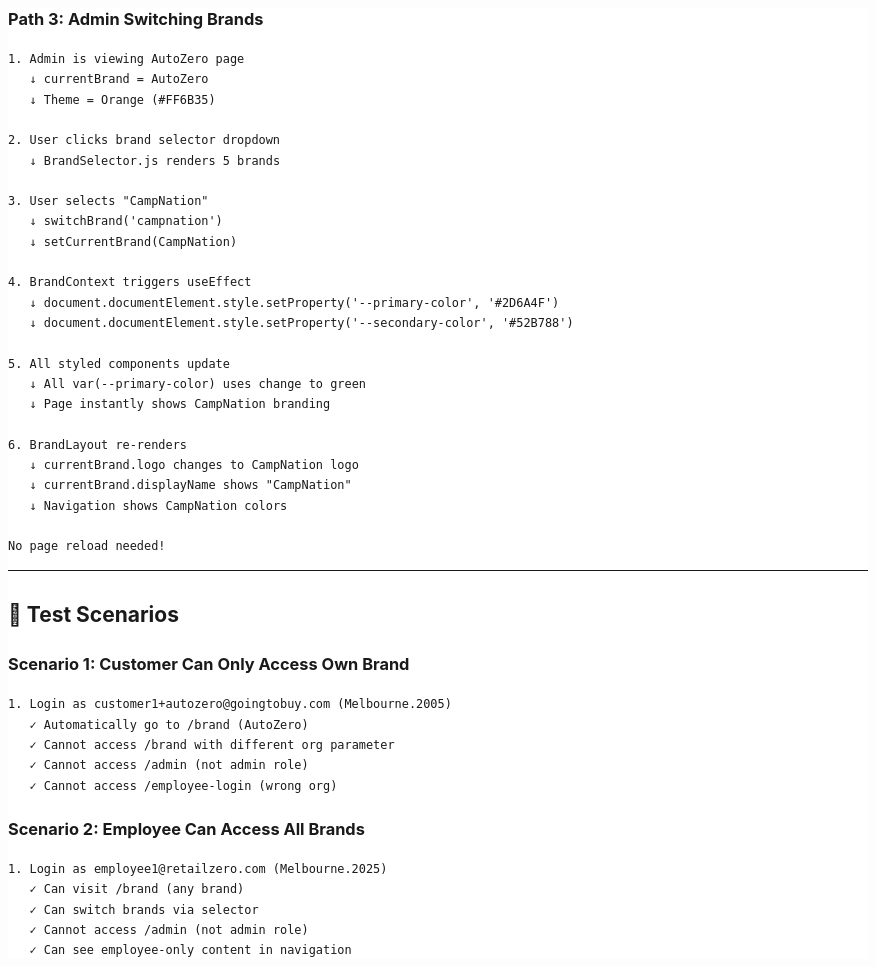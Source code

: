 ### Path 3: Admin Switching Brands

```
1. Admin is viewing AutoZero page
   ↓ currentBrand = AutoZero
   ↓ Theme = Orange (#FF6B35)
   
2. User clicks brand selector dropdown
   ↓ BrandSelector.js renders 5 brands
   
3. User selects "CampNation"
   ↓ switchBrand('campnation')
   ↓ setCurrentBrand(CampNation)
   
4. BrandContext triggers useEffect
   ↓ document.documentElement.style.setProperty('--primary-color', '#2D6A4F')
   ↓ document.documentElement.style.setProperty('--secondary-color', '#52B788')
   
5. All styled components update
   ↓ All var(--primary-color) uses change to green
   ↓ Page instantly shows CampNation branding
   
6. BrandLayout re-renders
   ↓ currentBrand.logo changes to CampNation logo
   ↓ currentBrand.displayName shows "CampNation"
   ↓ Navigation shows CampNation colors
   
No page reload needed!
```

---

## 🧪 Test Scenarios

### Scenario 1: Customer Can Only Access Own Brand

```
1. Login as customer1+autozero@goingtobuy.com (Melbourne.2005)
   ✓ Automatically go to /brand (AutoZero)
   ✓ Cannot access /brand with different org parameter
   ✓ Cannot access /admin (not admin role)
   ✓ Cannot access /employee-login (wrong org)
```

### Scenario 2: Employee Can Access All Brands

```
1. Login as employee1@retailzero.com (Melbourne.2025)
   ✓ Can visit /brand (any brand)
   ✓ Can switch brands via selector
   ✓ Cannot access /admin (not admin role)
   ✓ Can see employee-only content in navigation
```
